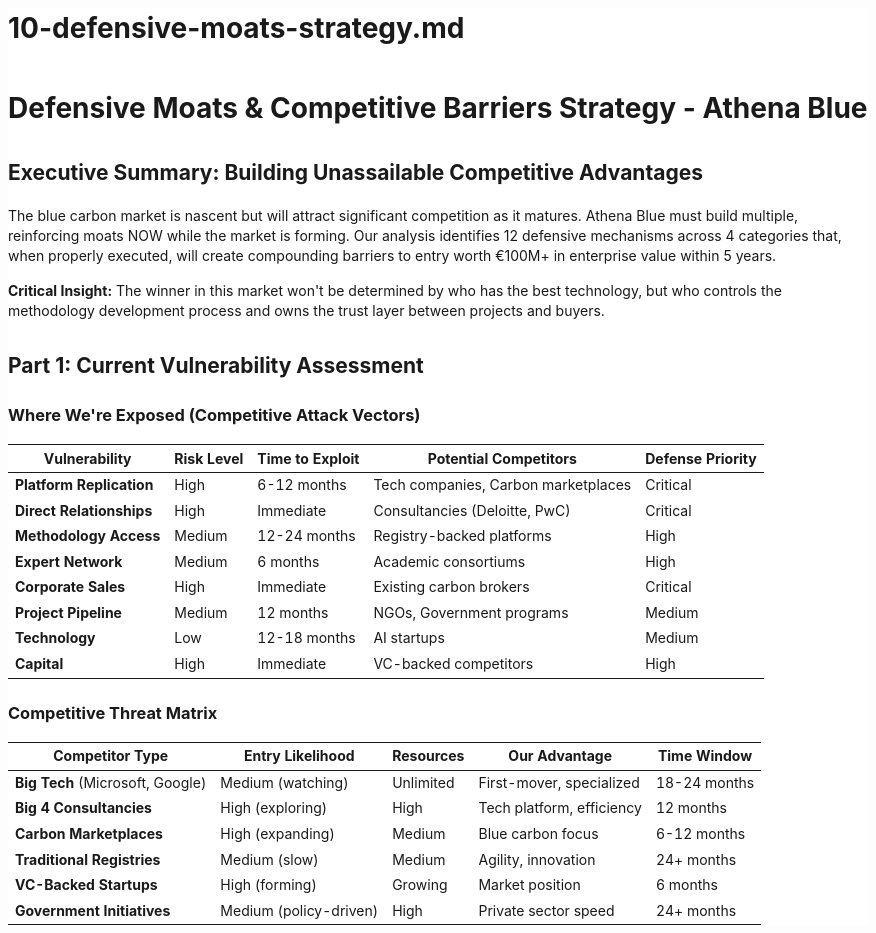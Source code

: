 # 10-defensive-moats-strategy.md

# Defensive Moats & Competitive Barriers Strategy - Athena Blue

## Executive Summary: Building Unassailable Competitive Advantages

The blue carbon market is nascent but will attract significant competition as it matures. Athena Blue must build multiple, reinforcing moats NOW while the market is forming. Our analysis identifies 12 defensive mechanisms across 4 categories that, when properly executed, will create compounding barriers to entry worth €100M+ in enterprise value within 5 years.

**Critical Insight:** The winner in this market won't be determined by who has the best technology, but who controls the methodology development process and owns the trust layer between projects and buyers.

## Part 1: Current Vulnerability Assessment

### Where We're Exposed (Competitive Attack Vectors)

| Vulnerability | Risk Level | Time to Exploit | Potential Competitors | Defense Priority |
|--------------|------------|-----------------|----------------------|------------------|
| **Platform Replication** | High | 6-12 months | Tech companies, Carbon marketplaces | Critical |
| **Direct Relationships** | High | Immediate | Consultancies (Deloitte, PwC) | Critical |
| **Methodology Access** | Medium | 12-24 months | Registry-backed platforms | High |
| **Expert Network** | Medium | 6 months | Academic consortiums | High |
| **Corporate Sales** | High | Immediate | Existing carbon brokers | Critical |
| **Project Pipeline** | Medium | 12 months | NGOs, Government programs | Medium |
| **Technology** | Low | 12-18 months | AI startups | Medium |
| **Capital** | High | Immediate | VC-backed competitors | High |

### Competitive Threat Matrix

| Competitor Type | Entry Likelihood | Resources | Our Advantage | Time Window |
|----------------|------------------|-----------|---------------|-------------|
| **Big Tech** (Microsoft, Google) | Medium (watching) | Unlimited | First-mover, specialized | 18-24 months |
| **Big 4 Consultancies** | High (exploring) | High | Tech platform, efficiency | 12 months |
| **Carbon Marketplaces** | High (expanding) | Medium | Blue carbon focus | 6-12 months |
| **Traditional Registries** | Medium (slow) | Medium | Agility, innovation | 24+ months |
| **VC-Backed Startups** | High (forming) | Growing | Market position | 6 months |
| **Government Initiatives** | Medium (policy-driven) | High | Private sector speed | 24+ months |
